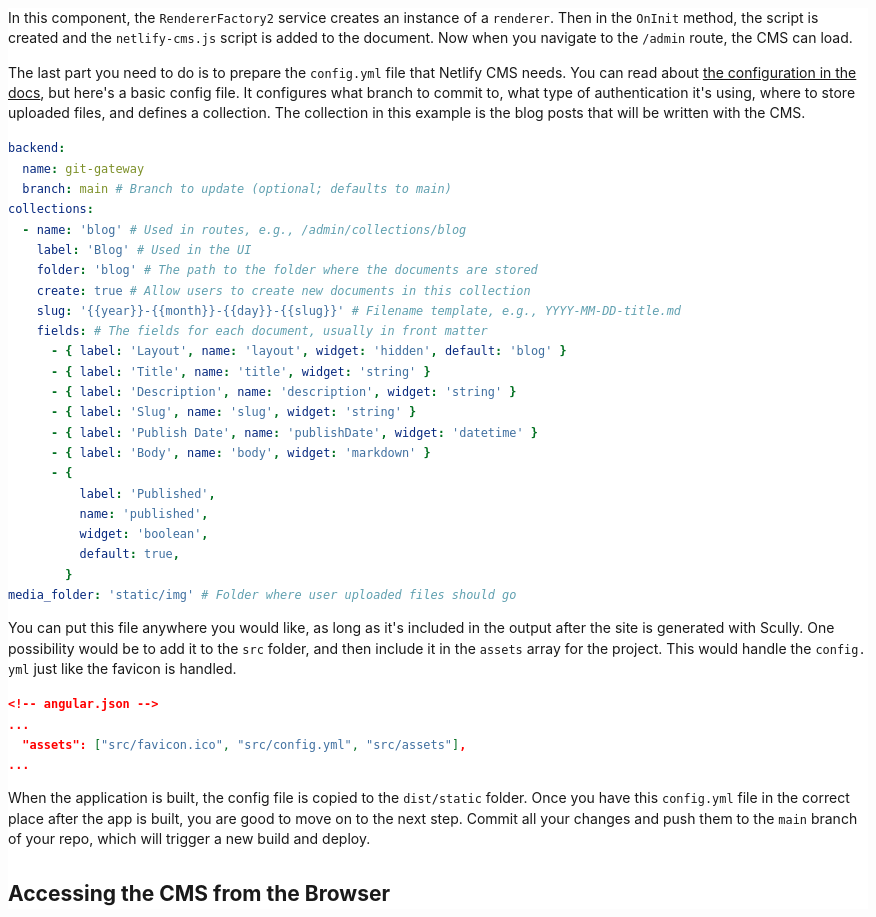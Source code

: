 In this component, the `RendererFactory2` service creates an instance of a `renderer`. Then in the `OnInit` method, the script is created and the `netlify-cms.js` script is added to the document. Now when you navigate to the `/admin` route, the CMS can load.

The last part you need to do is to prepare the `config.yml` file that Netlify CMS needs. You can read about [the configuration in the docs](https://www.netlifycms.org/docs/add-to-your-site/#configuration), but here's a basic config file. It configures what branch to commit to, what type of authentication it's using, where to store uploaded files, and defines a collection. The collection in this example is the blog posts that will be written with the CMS.

```yaml
backend:
  name: git-gateway
  branch: main # Branch to update (optional; defaults to main)
collections:
  - name: 'blog' # Used in routes, e.g., /admin/collections/blog
    label: 'Blog' # Used in the UI
    folder: 'blog' # The path to the folder where the documents are stored
    create: true # Allow users to create new documents in this collection
    slug: '{{year}}-{{month}}-{{day}}-{{slug}}' # Filename template, e.g., YYYY-MM-DD-title.md
    fields: # The fields for each document, usually in front matter
      - { label: 'Layout', name: 'layout', widget: 'hidden', default: 'blog' }
      - { label: 'Title', name: 'title', widget: 'string' }
      - { label: 'Description', name: 'description', widget: 'string' }
      - { label: 'Slug', name: 'slug', widget: 'string' }
      - { label: 'Publish Date', name: 'publishDate', widget: 'datetime' }
      - { label: 'Body', name: 'body', widget: 'markdown' }
      - {
          label: 'Published',
          name: 'published',
          widget: 'boolean',
          default: true,
        }
media_folder: 'static/img' # Folder where user uploaded files should go
```

You can put this file anywhere you would like, as long as it's included in the output after the site is generated with Scully. One possibility would be to add it to the `src` folder, and then include it in the `assets` array for the project. This would handle the `config.yml` just like the favicon is handled.

```json
<!-- angular.json -->
...
  "assets": ["src/favicon.ico", "src/config.yml", "src/assets"],
...
```

When the application is built, the config file is copied to the `dist/static` folder. Once you have this `config.yml` file in the correct place after the app is built, you are good to move on to the next step. Commit all your changes and push them to the `main` branch of your repo, which will trigger a new build and deploy.

## Accessing the CMS from the Browser

